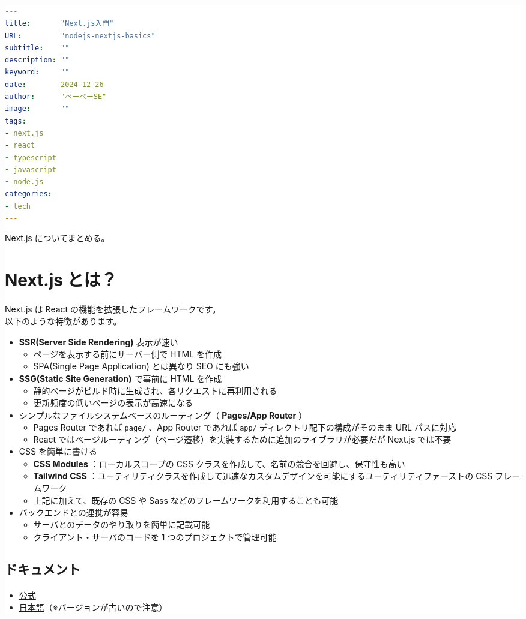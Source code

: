```yaml
---
title:       "Next.js入門"
URL:         "nodejs-nextjs-basics"
subtitle:    ""
description: ""
keyword:     ""
date:        2024-12-26
author:      "ぺーぺーSE"
image:       ""
tags:
- next.js
- react
- typescript
- javascript
- node.js
categories:
- tech
---
```


[Next.js](https://nextjs.org/) についてまとめる。



# Next.js とは？

Next.js は React の機能を拡張したフレームワークです。  
以下のような特徴があります。

- **SSR(Server Side Rendering)** 表示が速い
  - ページを表示する前にサーバー側で HTML を作成
  - SPA(Single Page Application) とは異なり SEO にも強い
- **SSG(Static Site Generation)** で事前に HTML を作成
  - 静的ページがビルド時に生成され、各リクエストに再利用される
  - 更新頻度の低いページの表示が高速になる
- シンプルなファイルシステムベースのルーティング（ **Pages/App Router** ）
  - Pages Router であれば `page/` 、App Router であれば `app/` ディレクトリ配下の構成がそのまま URL パスに対応
  - React ではページルーティング（ページ遷移）を実装するために追加のライブラリが必要だが Next.js では不要
- CSS を簡単に書ける
  - **CSS Modules** ：ローカルスコープの CSS クラスを作成して、名前の競合を回避し、保守性も高い
  - **Tailwind CSS** ：ユーティリティクラスを作成して迅速なカスタムデザインを可能にするユーティリティファーストの CSS フレームワーク
  - 上記に加えて、既存の CSS や Sass などのフレームワークを利用することも可能
- バックエンドとの連携が容易
  - サーバとのデータのやり取りを簡単に記載可能
  - クライアント・サーバのコードを 1 つのプロジェクトで管理可能

## ドキュメント

- [公式](https://nextjs.org/docs)
- [日本語](https://nextjs-ja-translation-docs.vercel.app/docs/getting-started)（※バージョンが古いので注意）
